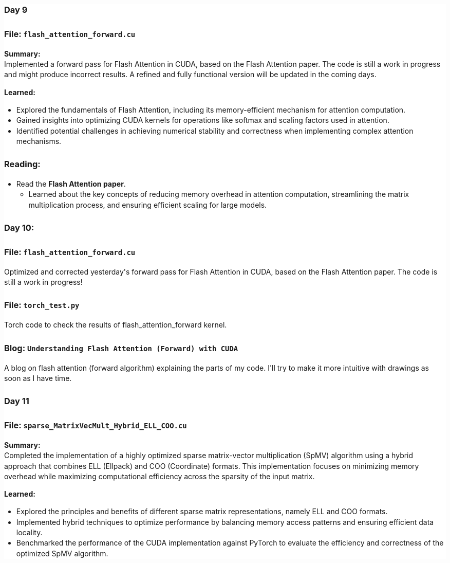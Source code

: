 ### Day 9  

### File: `flash_attention_forward.cu`  
**Summary:**  
Implemented a forward pass for Flash Attention in CUDA, based on the Flash Attention paper. The code is still a work in progress and might produce incorrect results. A refined and fully functional version will be updated in the coming days.  

**Learned:**  
- Explored the fundamentals of Flash Attention, including its memory-efficient mechanism for attention computation.  
- Gained insights into optimizing CUDA kernels for operations like softmax and scaling factors used in attention.  
- Identified potential challenges in achieving numerical stability and correctness when implementing complex attention mechanisms.  

### Reading:  
- Read the **Flash Attention paper**.  
  - Learned about the key concepts of reducing memory overhead in attention computation, streamlining the matrix multiplication process, and ensuring efficient scaling for large models.


### Day 10:
### File: `flash_attention_forward.cu` 
Optimized and corrected yesterday's forward pass for Flash Attention in CUDA, based on the Flash Attention paper. The code is still a work in progress!

### File: `torch_test.py` 
Torch code to check the results of flash_attention_forward kernel.

### Blog: `Understanding Flash Attention (Forward) with CUDA`
A blog on flash attention (forward algorithm) explaining the parts of my code. I'll try to make it more intuitive with drawings as soon as I have time.

### Day 11
### File: `sparse_MatrixVecMult_Hybrid_ELL_COO.cu`
**Summary:**  
Completed the implementation of a highly optimized sparse matrix-vector multiplication (SpMV) algorithm using a hybrid approach that combines ELL (Ellpack) and COO (Coordinate) formats. This implementation focuses on minimizing memory overhead while maximizing computational efficiency across the sparsity of the input matrix.

**Learned:**  
- Explored the principles and benefits of different sparse matrix representations, namely ELL and COO formats.
- Implemented hybrid techniques to optimize performance by balancing memory access patterns and ensuring efficient data locality.
- Benchmarked the performance of the CUDA implementation against PyTorch to evaluate the efficiency and correctness of the optimized SpMV algorithm.
